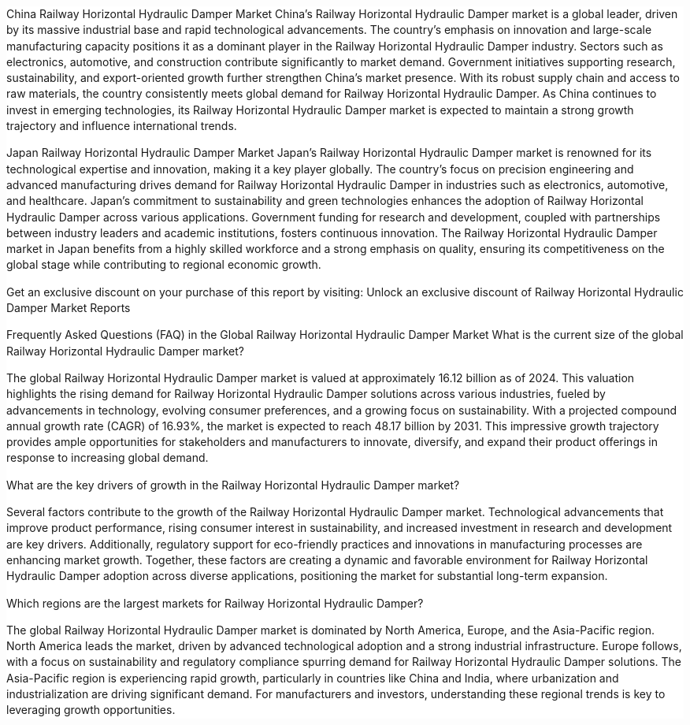 China Railway Horizontal Hydraulic Damper Market
China’s Railway Horizontal Hydraulic Damper market is a global leader, driven by its massive industrial base and rapid technological advancements. The country’s emphasis on innovation and large-scale manufacturing capacity positions it as a dominant player in the Railway Horizontal Hydraulic Damper industry. Sectors such as electronics, automotive, and construction contribute significantly to market demand. Government initiatives supporting research, sustainability, and export-oriented growth further strengthen China’s market presence. With its robust supply chain and access to raw materials, the country consistently meets global demand for Railway Horizontal Hydraulic Damper. As China continues to invest in emerging technologies, its Railway Horizontal Hydraulic Damper market is expected to maintain a strong growth trajectory and influence international trends.

Japan Railway Horizontal Hydraulic Damper Market
Japan’s Railway Horizontal Hydraulic Damper market is renowned for its technological expertise and innovation, making it a key player globally. The country’s focus on precision engineering and advanced manufacturing drives demand for Railway Horizontal Hydraulic Damper in industries such as electronics, automotive, and healthcare. Japan’s commitment to sustainability and green technologies enhances the adoption of Railway Horizontal Hydraulic Damper across various applications. Government funding for research and development, coupled with partnerships between industry leaders and academic institutions, fosters continuous innovation. The Railway Horizontal Hydraulic Damper market in Japan benefits from a highly skilled workforce and a strong emphasis on quality, ensuring its competitiveness on the global stage while contributing to regional economic growth.

Get an exclusive discount on your purchase of this report by visiting: Unlock an exclusive discount of Railway Horizontal Hydraulic Damper Market Reports 

Frequently Asked Questions (FAQ) in the Global Railway Horizontal Hydraulic Damper Market
What is the current size of the global Railway Horizontal Hydraulic Damper market?

The global Railway Horizontal Hydraulic Damper market is valued at approximately 16.12 billion as of 2024. This valuation highlights the rising demand for Railway Horizontal Hydraulic Damper solutions across various industries, fueled by advancements in technology, evolving consumer preferences, and a growing focus on sustainability. With a projected compound annual growth rate (CAGR) of 16.93%, the market is expected to reach 48.17 billion by 2031. This impressive growth trajectory provides ample opportunities for stakeholders and manufacturers to innovate, diversify, and expand their product offerings in response to increasing global demand.

What are the key drivers of growth in the Railway Horizontal Hydraulic Damper market?

Several factors contribute to the growth of the Railway Horizontal Hydraulic Damper market. Technological advancements that improve product performance, rising consumer interest in sustainability, and increased investment in research and development are key drivers. Additionally, regulatory support for eco-friendly practices and innovations in manufacturing processes are enhancing market growth. Together, these factors are creating a dynamic and favorable environment for Railway Horizontal Hydraulic Damper adoption across diverse applications, positioning the market for substantial long-term expansion.

Which regions are the largest markets for Railway Horizontal Hydraulic Damper?

The global Railway Horizontal Hydraulic Damper market is dominated by North America, Europe, and the Asia-Pacific region. North America leads the market, driven by advanced technological adoption and a strong industrial infrastructure. Europe follows, with a focus on sustainability and regulatory compliance spurring demand for Railway Horizontal Hydraulic Damper solutions. The Asia-Pacific region is experiencing rapid growth, particularly in countries like China and India, where urbanization and industrialization are driving significant demand. For manufacturers and investors, understanding these regional trends is key to leveraging growth opportunities.
